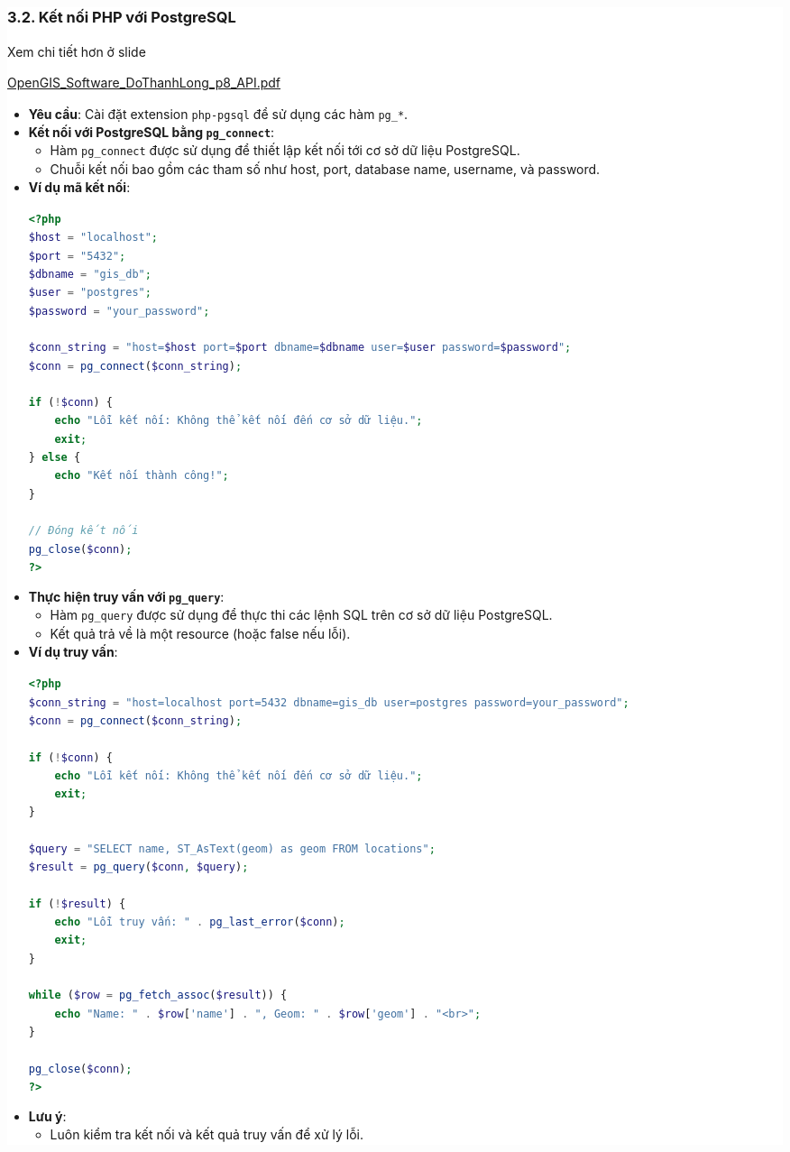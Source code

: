 ### 3.2. Kết nối PHP với PostgreSQL

Xem chi tiết hơn ở slide

[OpenGIS_Software_DoThanhLong_p8_API.pdf](https://github.com/OpenGIS-VN/Open-Source-GIS-Programming-Course/blob/master/LyThuyet/OpenGIS_Software_DoThanhLong_p8_API.pdf)

- **Yêu cầu**: Cài đặt extension `php-pgsql` để sử dụng các hàm `pg_*`.
- **Kết nối với PostgreSQL bằng `pg_connect`**:
  - Hàm `pg_connect` được sử dụng để thiết lập kết nối tới cơ sở dữ liệu PostgreSQL.
  - Chuỗi kết nối bao gồm các tham số như host, port, database name, username, và password.
- **Ví dụ mã kết nối**:
  ```php
  <?php
  $host = "localhost";
  $port = "5432";
  $dbname = "gis_db";
  $user = "postgres";
  $password = "your_password";

  $conn_string = "host=$host port=$port dbname=$dbname user=$user password=$password";
  $conn = pg_connect($conn_string);

  if (!$conn) {
      echo "Lỗi kết nối: Không thể kết nối đến cơ sở dữ liệu.";
      exit;
  } else {
      echo "Kết nối thành công!";
  }

  // Đóng kết nối
  pg_close($conn);
  ?>
  ```
- **Thực hiện truy vấn với `pg_query`**:
  - Hàm `pg_query` được sử dụng để thực thi các lệnh SQL trên cơ sở dữ liệu PostgreSQL.
  - Kết quả trả về là một resource (hoặc false nếu lỗi).
- **Ví dụ truy vấn**:
  ```php
  <?php
  $conn_string = "host=localhost port=5432 dbname=gis_db user=postgres password=your_password";
  $conn = pg_connect($conn_string);

  if (!$conn) {
      echo "Lỗi kết nối: Không thể kết nối đến cơ sở dữ liệu.";
      exit;
  }

  $query = "SELECT name, ST_AsText(geom) as geom FROM locations";
  $result = pg_query($conn, $query);

  if (!$result) {
      echo "Lỗi truy vấn: " . pg_last_error($conn);
      exit;
  }

  while ($row = pg_fetch_assoc($result)) {
      echo "Name: " . $row['name'] . ", Geom: " . $row['geom'] . "<br>";
  }

  pg_close($conn);
  ?>
  ```
- **Lưu ý**:
  - Luôn kiểm tra kết nối và kết quả truy vấn để xử lý lỗi.